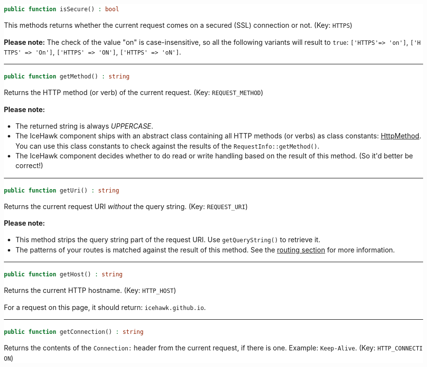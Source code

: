 ```php
public function isSecure() : bool
```

This methods returns whether the current request comes on a secured (SSL) connection or not. (Key: `HTTPS`)

**Please note:** The check of the value "on" is case-insensitive, so all the following variants will result to `true`: 
`['HTTPS'=> 'on']`, `['HTTPS' => 'On']`, `['HTTPS' => 'ON']`, `['HTTPS' => 'oN']`.

<hr class="blockspace">

```php
public function getMethod() : string
```

Returns the HTTP method (or verb) of the current request. (Key: `REQUEST_METHOD`)
 
**Please note:**
 
* The returned string is always _UPPERCASE_.
* The IceHawk component ships with an abstract class containing all HTTP methods (or verbs) as class constants: [HttpMethod](https://github.com/icehawk/icehawk/blob/@icehawk/icehawk-version@/src/Constants/HttpMethod.php). You can use this class constants to check against the results of the `RequestInfo::getMethod()`.
* The IceHawk component decides whether to do read or write handling based on the result of this method. (So it'd better be correct!)

<hr class="blockspace">

```php
public function getUri() : string
```

Returns the current request URI _without_ the query string. (Key: `REQUEST_URI`)

**Please note:**

* This method strips the query string part of the request URI. Use `getQueryString()` to retrieve it.
* The patterns of your routes is matched against the result of this method. See the [routing section](@baseUrl@/docs/icehawk/routing.html) for more information.
 
<hr class="blockspace">

```php
public function getHost() : string
```

Returns the current HTTP hostname. (Key: `HTTP_HOST`)

For a request on this page, it should return: `icehawk.github.io`.
 
<hr class="blockspace">

```php
public function getConnection() : string
```

Returns the contents of the `Connection:` header from the current request, if there is one. Example: `Keep-Alive`. (Key: `HTTP_CONNECTION`)
 
